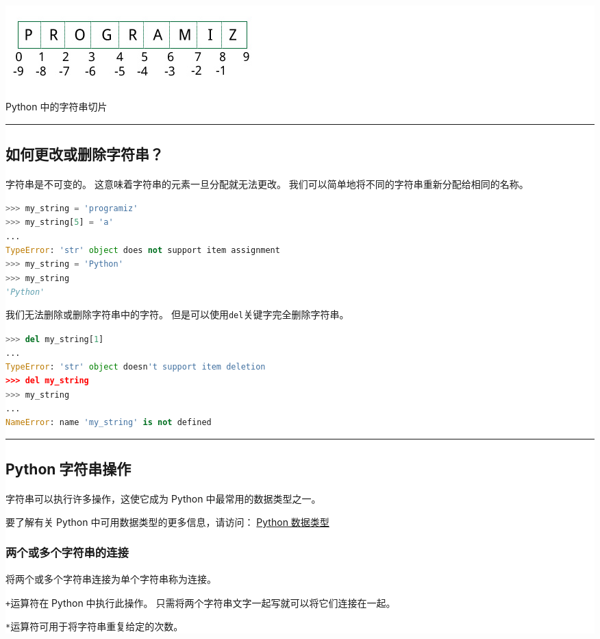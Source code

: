 ![Element Slicing in Python](img/e1ffea4f316ee85208db934ac59a2a89.png "Element Slicing")

Python 中的字符串切片



* * *

## 如何更改或删除字符串？

字符串是不可变的。 这意味着字符串的元素一旦分配就无法更改。 我们可以简单地将不同的字符串重新分配给相同的名称。

```py
>>> my_string = 'programiz'
>>> my_string[5] = 'a'
...
TypeError: 'str' object does not support item assignment
>>> my_string = 'Python'
>>> my_string
'Python'
```

我们无法删除或删除字符串中的字符。 但是可以使用`del`关键字完全删除字符串。

```py
>>> del my_string[1]
...
TypeError: 'str' object doesn't support item deletion
>>> del my_string
>>> my_string
...
NameError: name 'my_string' is not defined
```

* * *

## Python 字符串操作

字符串可以执行许多操作，这使它成为 Python 中最常用的数据类型之一。

要了解有关 Python 中可用数据类型的更多信息，请访问： [Python 数据类型](/python-programming/variables-datatypes)

### 两个或多个字符串的连接

将两个或多个字符串连接为单个字符串称为连接。

`+`运算符在 Python 中执行此操作。 只需将两个字符串文字一起写就可以将它们连接在一起。

`*`运算符可用于将字符串重复给定的次数。
